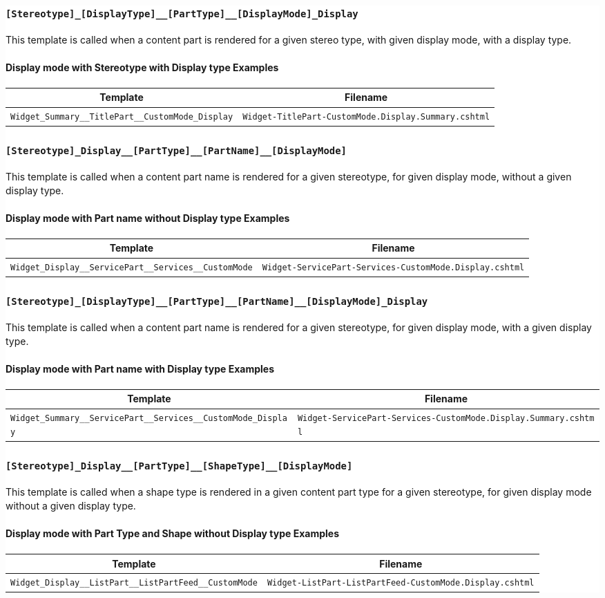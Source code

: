 ### `[Stereotype]_[DisplayType]__[PartType]__[DisplayMode]_Display`

This template is called when a content part is rendered for a given stereo type, with given display mode, with a display type.

#### Display mode with Stereotype with Display type Examples

| Template | Filename|
| --------- | ------------ |
| `Widget_Summary__TitlePart__CustomMode_Display` | `Widget-TitlePart-CustomMode.Display.Summary.cshtml` |

### `[Stereotype]_Display__[PartType]__[PartName]__[DisplayMode]`

This template is called when a content part name is rendered for a given stereotype, for given display mode, without a given display type.

#### Display mode with Part name without Display type Examples

| Template | Filename|
| --------- | ------------ |
| `Widget_Display__ServicePart__Services__CustomMode` | `Widget-ServicePart-Services-CustomMode.Display.cshtml` |

### `[Stereotype]_[DisplayType]__[PartType]__[PartName]__[DisplayMode]_Display`

This template is called when a content part name is rendered for a given stereotype, for given display mode, with a given display type.

#### Display mode with Part name with Display type Examples

| Template | Filename|
| --------- | ------------ |
| `Widget_Summary__ServicePart__Services__CustomMode_Display` | `Widget-ServicePart-Services-CustomMode.Display.Summary.cshtml` |

### `[Stereotype]_Display__[PartType]__[ShapeType]__[DisplayMode]`

This template is called when a shape type is rendered in a given content part type for a given stereotype, for given display mode without a given display type.

#### Display mode with Part Type and Shape without Display type Examples

| Template | Filename|
| --------- | ------------ |
| `Widget_Display__ListPart__ListPartFeed__CustomMode` | `Widget-ListPart-ListPartFeed-CustomMode.Display.cshtml` |
